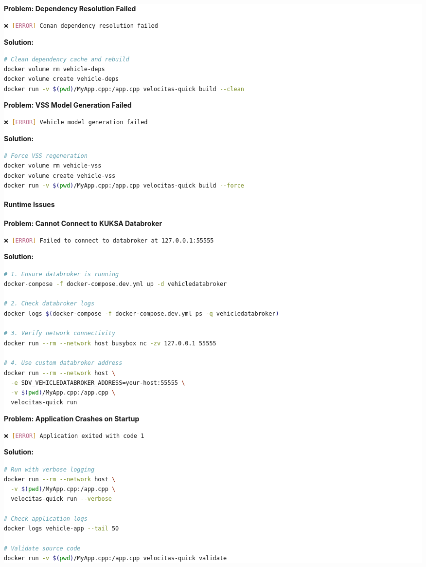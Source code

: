 **Problem: Dependency Resolution Failed**
```bash
❌ [ERROR] Conan dependency resolution failed
```
**Solution:**
```bash
# Clean dependency cache and rebuild
docker volume rm vehicle-deps
docker volume create vehicle-deps
docker run -v $(pwd)/MyApp.cpp:/app.cpp velocitas-quick build --clean
```

**Problem: VSS Model Generation Failed**
```bash
❌ [ERROR] Vehicle model generation failed
```
**Solution:**
```bash
# Force VSS regeneration
docker volume rm vehicle-vss
docker volume create vehicle-vss
docker run -v $(pwd)/MyApp.cpp:/app.cpp velocitas-quick build --force
```

#### **Runtime Issues**

**Problem: Cannot Connect to KUKSA Databroker**
```bash
❌ [ERROR] Failed to connect to databroker at 127.0.0.1:55555
```
**Solution:**
```bash
# 1. Ensure databroker is running
docker-compose -f docker-compose.dev.yml up -d vehicledatabroker

# 2. Check databroker logs
docker logs $(docker-compose -f docker-compose.dev.yml ps -q vehicledatabroker)

# 3. Verify network connectivity
docker run --rm --network host busybox nc -zv 127.0.0.1 55555

# 4. Use custom databroker address
docker run --rm --network host \
  -e SDV_VEHICLEDATABROKER_ADDRESS=your-host:55555 \
  -v $(pwd)/MyApp.cpp:/app.cpp \
  velocitas-quick run
```

**Problem: Application Crashes on Startup**
```bash
❌ [ERROR] Application exited with code 1
```
**Solution:**
```bash
# Run with verbose logging
docker run --rm --network host \
  -v $(pwd)/MyApp.cpp:/app.cpp \
  velocitas-quick run --verbose

# Check application logs
docker logs vehicle-app --tail 50

# Validate source code
docker run -v $(pwd)/MyApp.cpp:/app.cpp velocitas-quick validate
```
